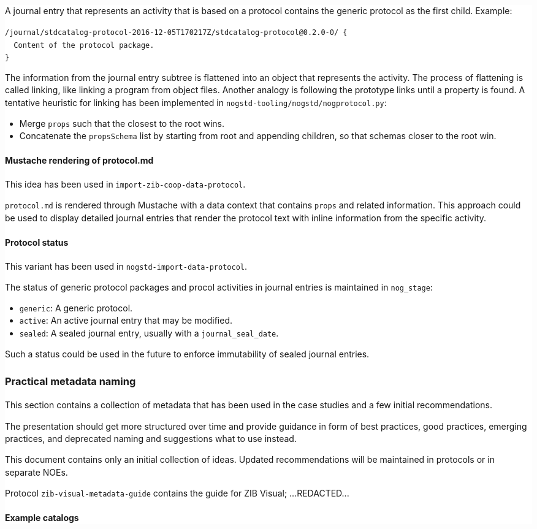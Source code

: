 A journal entry that represents an activity that is based on a protocol
contains the generic protocol as the first child.  Example:

```
/journal/stdcatalog-protocol-2016-12-05T170217Z/stdcatalog-protocol@0.2.0-0/ {
  Content of the protocol package.
}
```

The information from the journal entry subtree is flattened into an object that
represents the activity.  The process of flattening is called linking, like
linking a program from object files.  Another analogy is following the
prototype links until a property is found.  A tentative heuristic for linking
has been implemented in `nogstd-tooling/nogstd/nogprotocol.py`:

 - Merge `props` such that the closest to the root wins.
 - Concatenate the `propsSchema` list by starting from root and appending
   children, so that schemas closer to the root win.

#### Mustache rendering of protocol.md

This idea has been used in `import-zib-coop-data-protocol`.

`protocol.md` is rendered through Mustache with a data context that contains
`props` and related information.  This approach could be used to display
detailed journal entries that render the protocol text with inline information
from the specific activity.

#### Protocol status

This variant has been used in `nogstd-import-data-protocol`.

The status of generic protocol packages and procol activities in journal
entries is maintained in `nog_stage`:

 - `generic`: A generic protocol.
 - `active`: An active journal entry that may be modified.
 - `sealed`: A sealed journal entry, usually with a `journal_seal_date`.

Such a status could be used in the future to enforce immutability of sealed
journal entries.

### Practical metadata naming

This section contains a collection of metadata that has been used in the case
studies and a few initial recommendations.

The presentation should get more structured over time and provide guidance in
form of best practices, good practices, emerging practices, and deprecated
naming and suggestions what to use instead.

This document contains only an initial collection of ideas.  Updated
recommendations will be maintained in protocols or in separate NOEs.

Protocol `zib-visual-metadata-guide` contains the guide for ZIB Visual;
...REDACTED...

#### Example catalogs
